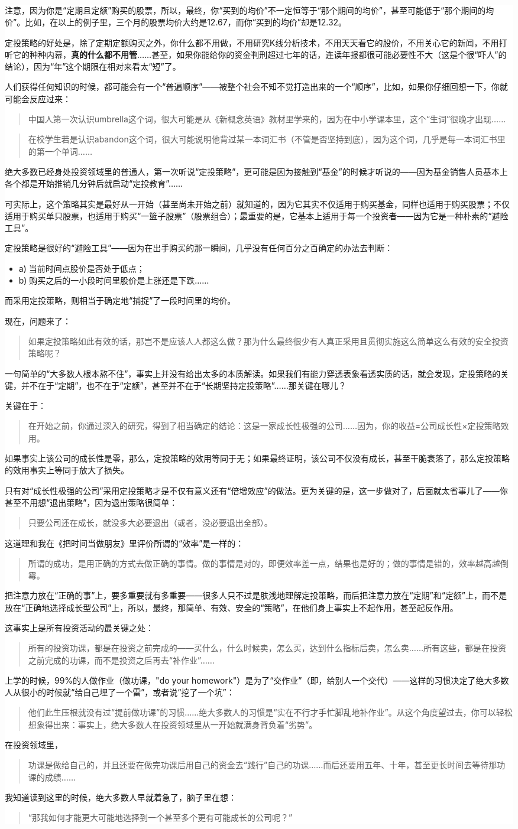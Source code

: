 注意，因为你是“定期且定额”购买的股票，所以，最终，你“买到的均价”不一定恒等于“那个期间的均价”，甚至可能低于“那个期间的均价”。比如，在以上的例子里，三个月的股票均价大约是12.67，而你“买到的均价”却是12.32。

定投策略的好处是，除了定期定额购买之外，你什么都不用做，不用研究K线分析技术，不用天天看它的股价，不用关心它的新闻，不用打听它的种种内幕，**真的什么都不用管**……甚至，如果你能给你的资金判刑超过七年的话，连读年报都很可能必要性不大（这是个很“吓人”的结论），因为“年”这个期限在相对来看太“短”了。

人们获得任何知识的时候，都可能会有一个“普遍顺序”——被整个社会不知不觉打造出来的一个“顺序”，比如，如果你仔细回想一下，你就可能会反应过来：

> 中国人第一次认识umbrella这个词，很大可能是从《新概念英语》教材里学来的，因为在中小学课本里，这个“生词”很晚才出现……

> 在校学生若是认识abandon这个词，很大可能说明他背过某一本词汇书（不管是否坚持到底），因为这个词，几乎是每一本词汇书里的第一个单词……

绝大多数已经身处投资领域里的普通人，第一次听说“定投策略”，更可能是因为接触到“基金”的时候才听说的——因为基金销售人员基本上各个都是开始推销几分钟后就启动“定投教育”……

可实际上，这个策略其实是最好从一开始（甚至尚未开始之前）就知道的，因为它其实不仅适用于购买基金，同样也适用于购买股票；不仅适用于购买单只股票，也适用于购买“一篮子股票”（股票组合）；最重要的是，它基本上适用于每一个投资者——因为它是一种朴素的“避险工具”。

定投策略是很好的“避险工具”——因为在出手购买的那一瞬间，几乎没有任何百分之百确定的办法去判断：

* a) 当前时间点股价是否处于低点；
* b) 购买之后的一小段时间里股价是上涨还是下跌……

而采用定投策略，则相当于确定地“捕捉”了一段时间里的均价。

现在，问题来了：

> 如果定投策略如此有效的话，那岂不是应该人人都这么做？那为什么最终很少有人真正采用且贯彻实施这么简单这么有效的安全投资策略呢？

一句简单的“大多数人根本熬不住”，事实上并没有给出太多的本质解读。如果我们有能力穿透表象看透实质的话，就会发现，定投策略的关键，并不在于“定期”，也不在于“定额”，甚至并不在于“长期坚持定投策略”……那关键在哪儿？

关键在于：

> 在开始之前，你通过深入的研究，得到了相当确定的结论：这是一家成长性极强的公司……因为，你的收益=公司成长性×定投策略效用。

如果事实上该公司的成长性是零，那么，定投策略的效用等同于无；如果最终证明，该公司不仅没有成长，甚至干脆衰落了，那么定投策略的效用事实上等同于放大了损失。

只有对“成长性极强的公司”采用定投策略才是不仅有意义还有“倍增效应”的做法。更为关键的是，这一步做对了，后面就太省事儿了——你甚至不用想“退出策略”，因为退出策略很简单：

> 只要公司还在成长，就没多大必要退出（或者，没必要退出全部）。

这道理和我在《把时间当做朋友》里评价所谓的“效率”是一样的：

> 所谓的成功，是用正确的方式去做正确的事情。做的事情是对的，即便效率差一点，结果也是好的；做的事情是错的，效率越高越倒霉。

把注意力放在“正确的事”上，要多重要就有多重要——很多人只不过是肤浅地理解定投策略，而后把注意力放在“定期”和“定额”上，而不是放在“正确地选择成长型公司”上，所以，最终，那简单、有效、安全的“策略”，在他们身上事实上不起作用，甚至起反作用。

这事实上是所有投资活动的最关键之处：

> 所有的投资功课，都是在投资之前完成的——买什么，什么时候卖，怎么买，达到什么指标后卖，怎么卖……所有这些，都是在投资之前完成的功课，而不是投资之后再去“补作业”……

上学的时候，99%的人做作业（做功课，"do your homework"）是为了“交作业”（即，给别人一个交代）——这样的习惯决定了绝大多数人从很小的时候就“给自己埋了一个雷”，或者说“挖了一个坑”：

> 他们此生压根就没有过“提前做功课”的习惯……绝大多数人的习惯是“实在不行才手忙脚乱地补作业”。从这个角度望过去，你可以轻松想象得出来：事实上，绝大多数人在投资领域里从一开始就满身背负着“劣势”。

在投资领域里，

> 功课是做给自己的，并且还要在做完功课后用自己的资金去“践行”自己的功课……而后还要用五年、十年，甚至更长时间去等待那功课的成绩……

我知道读到这里的时候，绝大多数人早就着急了，脑子里在想：

> “那我如何才能更大可能地选择到一个甚至多个更有可能成长的公司呢？”
